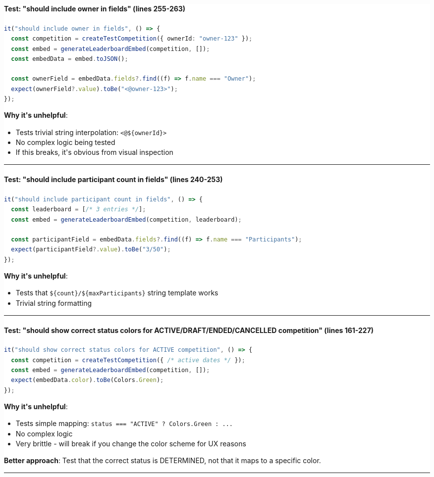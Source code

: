 #### Test: "should include owner in fields" (lines 255-263)
```typescript
it("should include owner in fields", () => {
  const competition = createTestCompetition({ ownerId: "owner-123" });
  const embed = generateLeaderboardEmbed(competition, []);
  const embedData = embed.toJSON();

  const ownerField = embedData.fields?.find((f) => f.name === "Owner");
  expect(ownerField?.value).toBe("<@owner-123>");
});
```

**Why it's unhelpful**:
- Tests trivial string interpolation: `<@${ownerId}>`
- No complex logic being tested
- If this breaks, it's obvious from visual inspection

---

#### Test: "should include participant count in fields" (lines 240-253)
```typescript
it("should include participant count in fields", () => {
  const leaderboard = [/* 3 entries */];
  const embed = generateLeaderboardEmbed(competition, leaderboard);

  const participantField = embedData.fields?.find((f) => f.name === "Participants");
  expect(participantField?.value).toBe("3/50");
});
```

**Why it's unhelpful**:
- Tests that `${count}/${maxParticipants}` string template works
- Trivial string formatting

---

#### Test: "should show correct status colors for ACTIVE/DRAFT/ENDED/CANCELLED competition" (lines 161-227)
```typescript
it("should show correct status colors for ACTIVE competition", () => {
  const competition = createTestCompetition({ /* active dates */ });
  const embed = generateLeaderboardEmbed(competition, []);
  expect(embedData.color).toBe(Colors.Green);
});
```

**Why it's unhelpful**:
- Tests simple mapping: `status === "ACTIVE" ? Colors.Green : ...`
- No complex logic
- Very brittle - will break if you change the color scheme for UX reasons

**Better approach**: Test that the correct status is DETERMINED, not that it maps to a specific color.

---